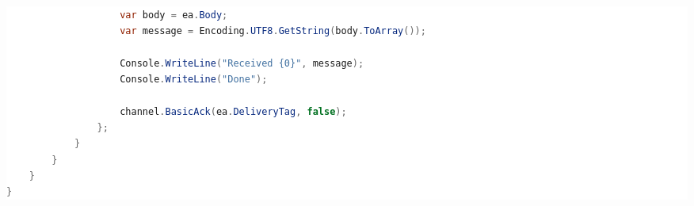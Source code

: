 ```c#
                    var body = ea.Body;
                    var message = Encoding.UTF8.GetString(body.ToArray());

                    Console.WriteLine("Received {0}", message);
                    Console.WriteLine("Done");

                    channel.BasicAck(ea.DeliveryTag, false);
                };                
            }
        }
    }
}
```

